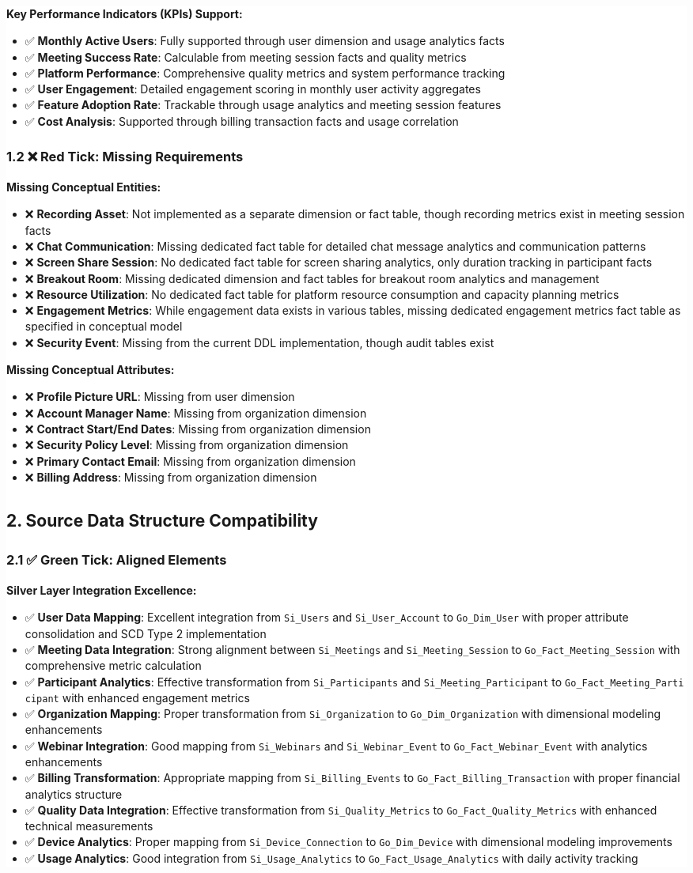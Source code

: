**Key Performance Indicators (KPIs) Support:**
- ✅ **Monthly Active Users**: Fully supported through user dimension and usage analytics facts
- ✅ **Meeting Success Rate**: Calculable from meeting session facts and quality metrics
- ✅ **Platform Performance**: Comprehensive quality metrics and system performance tracking
- ✅ **User Engagement**: Detailed engagement scoring in monthly user activity aggregates
- ✅ **Feature Adoption Rate**: Trackable through usage analytics and meeting session features
- ✅ **Cost Analysis**: Supported through billing transaction facts and usage correlation

### 1.2 ❌ Red Tick: Missing Requirements

**Missing Conceptual Entities:**
- ❌ **Recording Asset**: Not implemented as a separate dimension or fact table, though recording metrics exist in meeting session facts
- ❌ **Chat Communication**: Missing dedicated fact table for detailed chat message analytics and communication patterns
- ❌ **Screen Share Session**: No dedicated fact table for screen sharing analytics, only duration tracking in participant facts
- ❌ **Breakout Room**: Missing dedicated dimension and fact tables for breakout room analytics and management
- ❌ **Resource Utilization**: No dedicated fact table for platform resource consumption and capacity planning metrics
- ❌ **Engagement Metrics**: While engagement data exists in various tables, missing dedicated engagement metrics fact table as specified in conceptual model
- ❌ **Security Event**: Missing from the current DDL implementation, though audit tables exist

**Missing Conceptual Attributes:**
- ❌ **Profile Picture URL**: Missing from user dimension
- ❌ **Account Manager Name**: Missing from organization dimension
- ❌ **Contract Start/End Dates**: Missing from organization dimension
- ❌ **Security Policy Level**: Missing from organization dimension
- ❌ **Primary Contact Email**: Missing from organization dimension
- ❌ **Billing Address**: Missing from organization dimension

## 2. Source Data Structure Compatibility

### 2.1 ✅ Green Tick: Aligned Elements

**Silver Layer Integration Excellence:**
- ✅ **User Data Mapping**: Excellent integration from `Si_Users` and `Si_User_Account` to `Go_Dim_User` with proper attribute consolidation and SCD Type 2 implementation
- ✅ **Meeting Data Integration**: Strong alignment between `Si_Meetings` and `Si_Meeting_Session` to `Go_Fact_Meeting_Session` with comprehensive metric calculation
- ✅ **Participant Analytics**: Effective transformation from `Si_Participants` and `Si_Meeting_Participant` to `Go_Fact_Meeting_Participant` with enhanced engagement metrics
- ✅ **Organization Mapping**: Proper transformation from `Si_Organization` to `Go_Dim_Organization` with dimensional modeling enhancements
- ✅ **Webinar Integration**: Good mapping from `Si_Webinars` and `Si_Webinar_Event` to `Go_Fact_Webinar_Event` with analytics enhancements
- ✅ **Billing Transformation**: Appropriate mapping from `Si_Billing_Events` to `Go_Fact_Billing_Transaction` with proper financial analytics structure
- ✅ **Quality Data Integration**: Effective transformation from `Si_Quality_Metrics` to `Go_Fact_Quality_Metrics` with enhanced technical measurements
- ✅ **Device Analytics**: Proper mapping from `Si_Device_Connection` to `Go_Dim_Device` with dimensional modeling improvements
- ✅ **Usage Analytics**: Good integration from `Si_Usage_Analytics` to `Go_Fact_Usage_Analytics` with daily activity tracking
